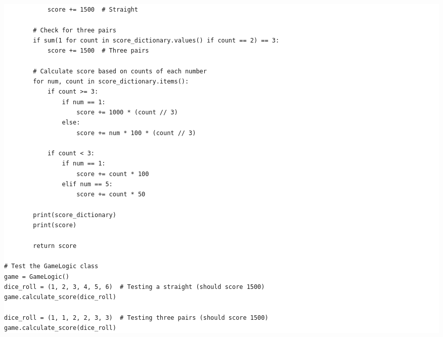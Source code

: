 ```class GameLogic:
            score += 1500  # Straight

        # Check for three pairs
        if sum(1 for count in score_dictionary.values() if count == 2) == 3:
            score += 1500  # Three pairs

        # Calculate score based on counts of each number
        for num, count in score_dictionary.items():
            if count >= 3:
                if num == 1:
                    score += 1000 * (count // 3)
                else:
                    score += num * 100 * (count // 3)

            if count < 3:
                if num == 1:
                    score += count * 100
                elif num == 5:
                    score += count * 50

        print(score_dictionary)
        print(score)

        return score

# Test the GameLogic class
game = GameLogic()
dice_roll = (1, 2, 3, 4, 5, 6)  # Testing a straight (should score 1500)
game.calculate_score(dice_roll)

dice_roll = (1, 1, 2, 2, 3, 3)  # Testing three pairs (should score 1500)
game.calculate_score(dice_roll)
```
